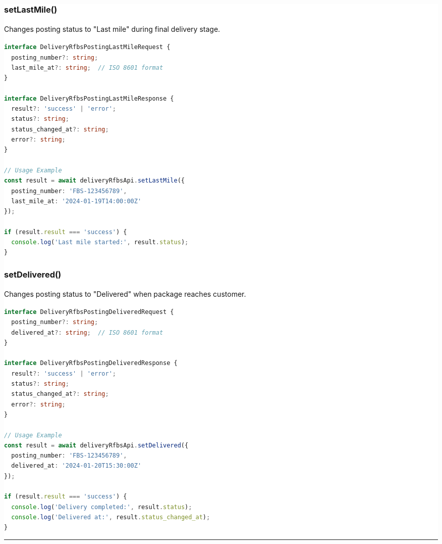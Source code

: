### setLastMile()
Changes posting status to "Last mile" during final delivery stage.

```typescript
interface DeliveryRfbsPostingLastMileRequest {
  posting_number?: string;
  last_mile_at?: string;  // ISO 8601 format
}

interface DeliveryRfbsPostingLastMileResponse {
  result?: 'success' | 'error';
  status?: string;
  status_changed_at?: string;
  error?: string;
}

// Usage Example
const result = await deliveryRfbsApi.setLastMile({
  posting_number: 'FBS-123456789',
  last_mile_at: '2024-01-19T14:00:00Z'
});

if (result.result === 'success') {
  console.log('Last mile started:', result.status);
}
```

### setDelivered()
Changes posting status to "Delivered" when package reaches customer.

```typescript
interface DeliveryRfbsPostingDeliveredRequest {
  posting_number?: string;
  delivered_at?: string;  // ISO 8601 format
}

interface DeliveryRfbsPostingDeliveredResponse {
  result?: 'success' | 'error';
  status?: string;
  status_changed_at?: string;
  error?: string;
}

// Usage Example
const result = await deliveryRfbsApi.setDelivered({
  posting_number: 'FBS-123456789',
  delivered_at: '2024-01-20T15:30:00Z'
});

if (result.result === 'success') {
  console.log('Delivery completed:', result.status);
  console.log('Delivered at:', result.status_changed_at);
}
```

---